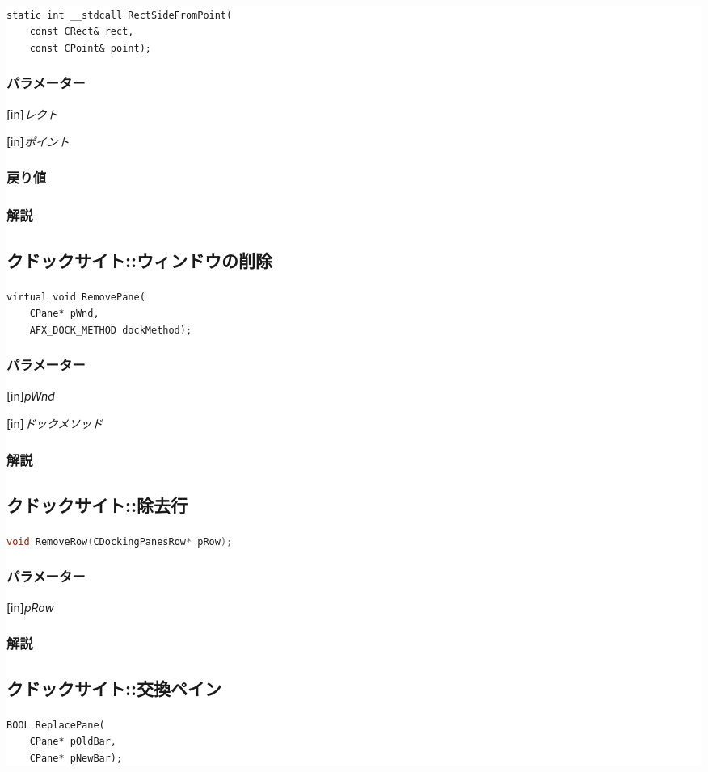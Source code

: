 ```
static int __stdcall RectSideFromPoint(
    const CRect& rect,
    const CPoint& point);
```

### <a name="parameters"></a>パラメーター

[in]*レクト*<br/>

[in]*ポイント*<br/>

### <a name="return-value"></a>戻り値

### <a name="remarks"></a>解説

## <a name="cdocksiteremovepane"></a><a name="removepane"></a>クドックサイト::ウィンドウの削除

```
virtual void RemovePane(
    CPane* pWnd,
    AFX_DOCK_METHOD dockMethod);
```

### <a name="parameters"></a>パラメーター

[in]*pWnd*<br/>

[in]*ドックメソッド*<br/>

### <a name="remarks"></a>解説

## <a name="cdocksiteremoverow"></a><a name="removerow"></a>クドックサイト::除去行

```cpp
void RemoveRow(CDockingPanesRow* pRow);
```

### <a name="parameters"></a>パラメーター

[in]*pRow*<br/>

### <a name="remarks"></a>解説

## <a name="cdocksitereplacepane"></a><a name="replacepane"></a>クドックサイト::交換ペイン

```
BOOL ReplacePane(
    CPane* pOldBar,
    CPane* pNewBar);
```
